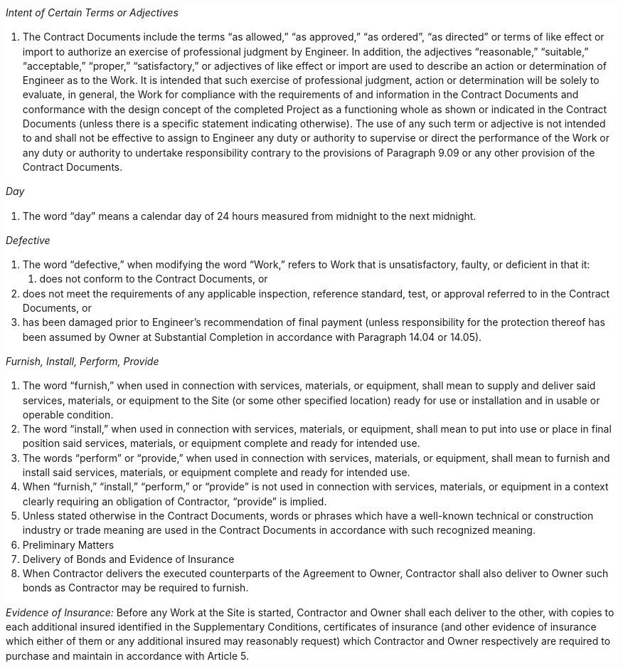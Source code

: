 _Intent of Certain Terms or Adjectives_

1.  The Contract Documents include the terms “as allowed,” “as approved,” “as ordered”, “as directed” or terms of like effect or import to authorize an exercise of professional judgment by Engineer. In addition, the adjectives “reasonable,” “suitable,” “acceptable,” “proper,” “satisfactory,” or adjectives of like effect or import are used to describe an action or determination of Engineer as to the Work. It is intended that such exercise of professional judgment, action or determination will be solely to evaluate, in general, the Work for compliance with the requirements of and information in the Contract Documents and conformance with the design concept of the completed Project as a functioning whole as shown or indicated in the Contract Documents (unless there is a specific statement indicating otherwise). The use of any such term or adjective is not intended to and shall not be effective to assign to Engineer any duty or authority to supervise or direct the performance of the Work or any duty or authority to undertake responsibility contrary to the provisions of Paragraph 9.09 or any other provision of the Contract Documents.

_Day_

1.  The word “day” means a calendar day of 24 hours measured from midnight to the next midnight.

_Defective_

1.  The word “defective,” when modifying the word “Work,” refers to Work that is unsatisfactory, faulty, or deficient in that it:
    1. does not conform to the Contract Documents, or
1.  does not meet the requirements of any applicable inspection, reference standard, test, or approval referred to in the Contract Documents, or
1.  has been damaged prior to Engineer’s recommendation of final payment (unless responsibility for the protection thereof has been assumed by Owner at Substantial Completion in accordance with Paragraph 14.04 or 14.05).

_Furnish, Install, Perform, Provide_

1.  The word “furnish,” when used in connection with services, materials, or equipment, shall mean to supply and deliver said services, materials, or equipment to the Site (or some other specified location) ready for use or installation and in usable or operable condition.
1.  The word “install,” when used in connection with services, materials, or equipment, shall mean to put into use or place in final position said services, materials, or equipment complete and ready for intended use.
1.  The words “perform” or “provide,” when used in connection with services, materials, or equipment, shall mean to furnish and install said services, materials, or equipment complete and ready for intended use.
1.  When “furnish,” “install,” “perform,” or “provide” is not used in connection with services, materials, or equipment in a context clearly requiring an obligation of Contractor, “provide” is implied.
1.  Unless stated otherwise in the Contract Documents, words or phrases which have a well-known technical or construction industry or trade meaning are used in the Contract Documents in accordance with such recognized meaning.
1.  Preliminary Matters
1.  Delivery of Bonds and Evidence of Insurance
1.  When Contractor delivers the executed counterparts of the Agreement to Owner, Contractor shall also deliver to Owner such bonds as Contractor may be required to furnish.

_Evidence of Insurance:_ Before any Work at the Site is started, Contractor and Owner shall each deliver to the other, with copies to each additional insured identified in the Supplementary Conditions, certificates of insurance (and other evidence of insurance which either of them or any additional insured may reasonably request) which Contractor and Owner respectively are required to purchase and maintain in accordance with Article 5.
